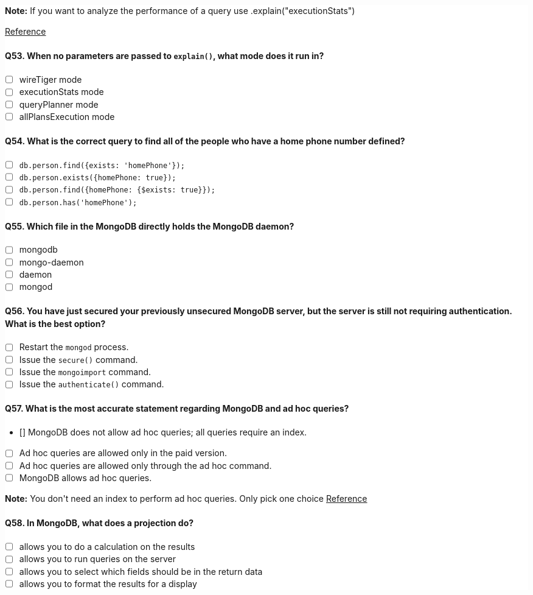 **Note:** If you want to analyze the performance of a query use .explain("executionStats")

[Reference](https://www.mongodb.com/docs/v6.0/tutorial/analyze-query-plan/)

#### Q53. When no parameters are passed to `explain()`, what mode does it run in?

- [ ] wireTiger mode
- [ ] executionStats mode
- [ ] queryPlanner mode
- [ ] allPlansExecution mode

#### Q54. What is the correct query to find all of the people who have a home phone number defined?

- [ ] `db.person.find({exists: 'homePhone'});`
- [ ] `db.person.exists({homePhone: true});`
- [ ] `db.person.find({homePhone: {$exists: true}});`
- [ ] `db.person.has('homePhone');`

#### Q55. Which file in the MongoDB directly holds the MongoDB daemon?

- [ ] mongodb
- [ ] mongo-daemon
- [ ] daemon
- [ ] mongod

#### Q56. You have just secured your previously unsecured MongoDB server, but the server is still not requiring authentication. What is the best option?

- [ ] Restart the `mongod` process.
- [ ] Issue the `secure()` command.
- [ ] Issue the `mongoimport` command.
- [ ] Issue the `authenticate()` command.

#### Q57. What is the most accurate statement regarding MongoDB and ad hoc queries?

- [] MongoDB does not allow ad hoc queries; all queries require an index.
- [ ] Ad hoc queries are allowed only in the paid version.
- [ ] Ad hoc queries are allowed only through the ad hoc command.
- [ ] MongoDB allows ad hoc queries.

**Note:** You don't need an index to perform ad hoc queries. Only pick one choice
[Reference](https://www.mongodb.com/docs/v6.3/query-api/)

#### Q58. In MongoDB, what does a projection do?

- [ ] allows you to do a calculation on the results
- [ ] allows you to run queries on the server
- [ ] allows you to select which fields should be in the return data
- [ ] allows you to format the results for a display
